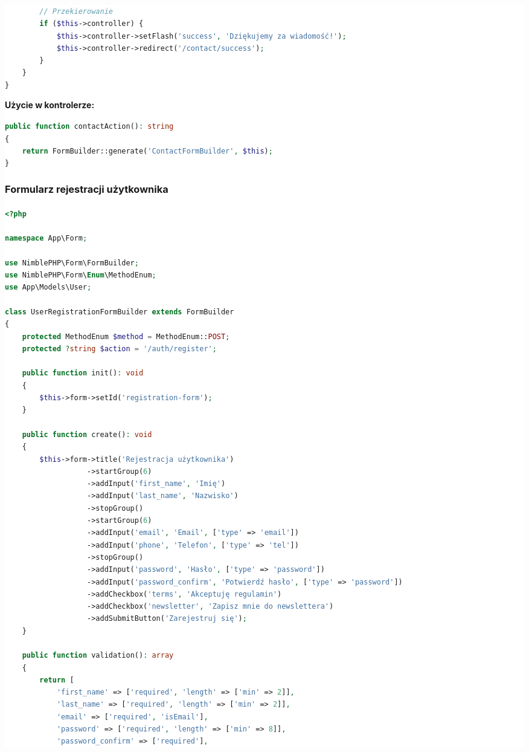 ```php
        // Przekierowanie
        if ($this->controller) {
            $this->controller->setFlash('success', 'Dziękujemy za wiadomość!');
            $this->controller->redirect('/contact/success');
        }
    }
}
```

**Użycie w kontrolerze:**
```php
public function contactAction(): string
{
    return FormBuilder::generate('ContactFormBuilder', $this);
}
```

### Formularz rejestracji użytkownika

```php
<?php

namespace App\Form;

use NimblePHP\Form\FormBuilder;
use NimblePHP\Form\Enum\MethodEnum;
use App\Models\User;

class UserRegistrationFormBuilder extends FormBuilder
{
    protected MethodEnum $method = MethodEnum::POST;
    protected ?string $action = '/auth/register';

    public function init(): void
    {
        $this->form->setId('registration-form');
    }

    public function create(): void
    {
        $this->form->title('Rejestracja użytkownika')
                   ->startGroup(6)
                   ->addInput('first_name', 'Imię')
                   ->addInput('last_name', 'Nazwisko')
                   ->stopGroup()
                   ->startGroup(6)
                   ->addInput('email', 'Email', ['type' => 'email'])
                   ->addInput('phone', 'Telefon', ['type' => 'tel'])
                   ->stopGroup()
                   ->addInput('password', 'Hasło', ['type' => 'password'])
                   ->addInput('password_confirm', 'Potwierdź hasło', ['type' => 'password'])
                   ->addCheckbox('terms', 'Akceptuję regulamin')
                   ->addCheckbox('newsletter', 'Zapisz mnie do newslettera')
                   ->addSubmitButton('Zarejestruj się');
    }

    public function validation(): array
    {
        return [
            'first_name' => ['required', 'length' => ['min' => 2]],
            'last_name' => ['required', 'length' => ['min' => 2]],
            'email' => ['required', 'isEmail'],
            'password' => ['required', 'length' => ['min' => 8]],
            'password_confirm' => ['required'],
```